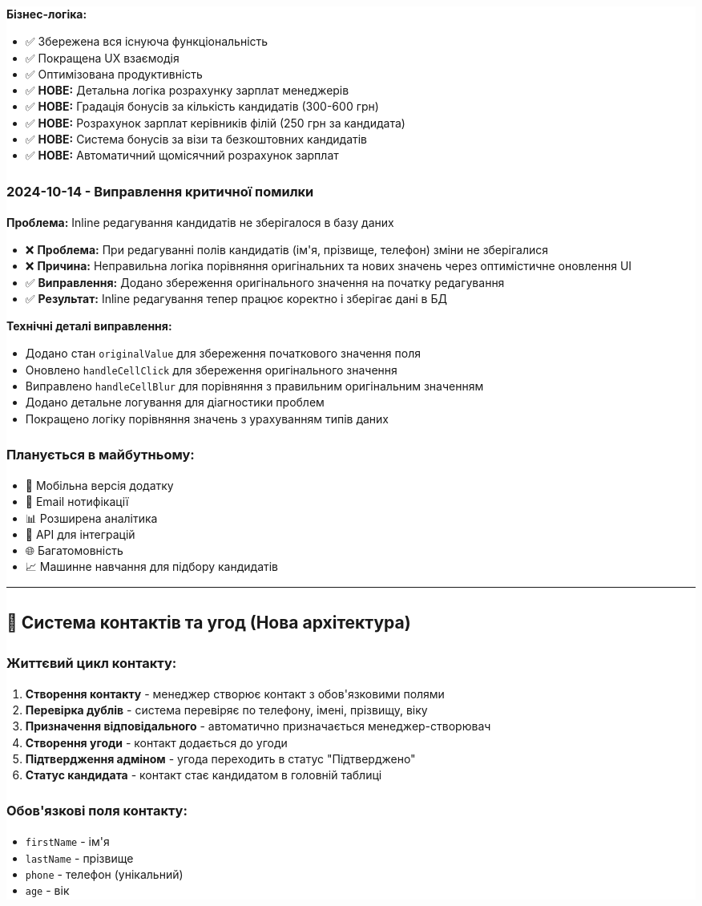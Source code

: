 **Бізнес-логіка:**
- ✅ Збережена вся існуюча функціональність
- ✅ Покращена UX взаємодія
- ✅ Оптимізована продуктивність
- ✅ **НОВЕ:** Детальна логіка розрахунку зарплат менеджерів
- ✅ **НОВЕ:** Градація бонусів за кількість кандидатів (300-600 грн)
- ✅ **НОВЕ:** Розрахунок зарплат керівників філій (250 грн за кандидата)
- ✅ **НОВЕ:** Система бонусів за візи та безкоштовних кандидатів
- ✅ **НОВЕ:** Автоматичний щомісячний розрахунок зарплат

### **2024-10-14 - Виправлення критичної помилки**
**Проблема:** Inline редагування кандидатів не зберігалося в базу даних
- ❌ **Проблема:** При редагуванні полів кандидатів (ім'я, прізвище, телефон) зміни не зберігалися
- ❌ **Причина:** Неправильна логіка порівняння оригінальних та нових значень через оптимістичне оновлення UI
- ✅ **Виправлення:** Додано збереження оригінального значення на початку редагування
- ✅ **Результат:** Inline редагування тепер працює коректно і зберігає дані в БД

**Технічні деталі виправлення:**
- Додано стан `originalValue` для збереження початкового значення поля
- Оновлено `handleCellClick` для збереження оригінального значення
- Виправлено `handleCellBlur` для порівняння з правильним оригінальним значенням
- Додано детальне логування для діагностики проблем
- Покращено логіку порівняння значень з урахуванням типів даних

### **Планується в майбутньому:**
- 📱 Мобільна версія додатку
- 📧 Email нотифікації
- 📊 Розширена аналітика
- 🔗 API для інтеграцій
- 🌐 Багатомовність
- 📈 Машинне навчання для підбору кандидатів

---

## 📱 **Система контактів та угод (Нова архітектура)**

### **Життєвий цикл контакту:**
1. **Створення контакту** - менеджер створює контакт з обов'язковими полями
2. **Перевірка дублів** - система перевіряє по телефону, імені, прізвищу, віку
3. **Призначення відповідального** - автоматично призначається менеджер-створювач
4. **Створення угоди** - контакт додається до угоди
5. **Підтвердження адміном** - угода переходить в статус "Підтверджено"
6. **Статус кандидата** - контакт стає кандидатом в головній таблиці

### **Обов'язкові поля контакту:**
- `firstName` - ім'я
- `lastName` - прізвище  
- `phone` - телефон (унікальний)
- `age` - вік
